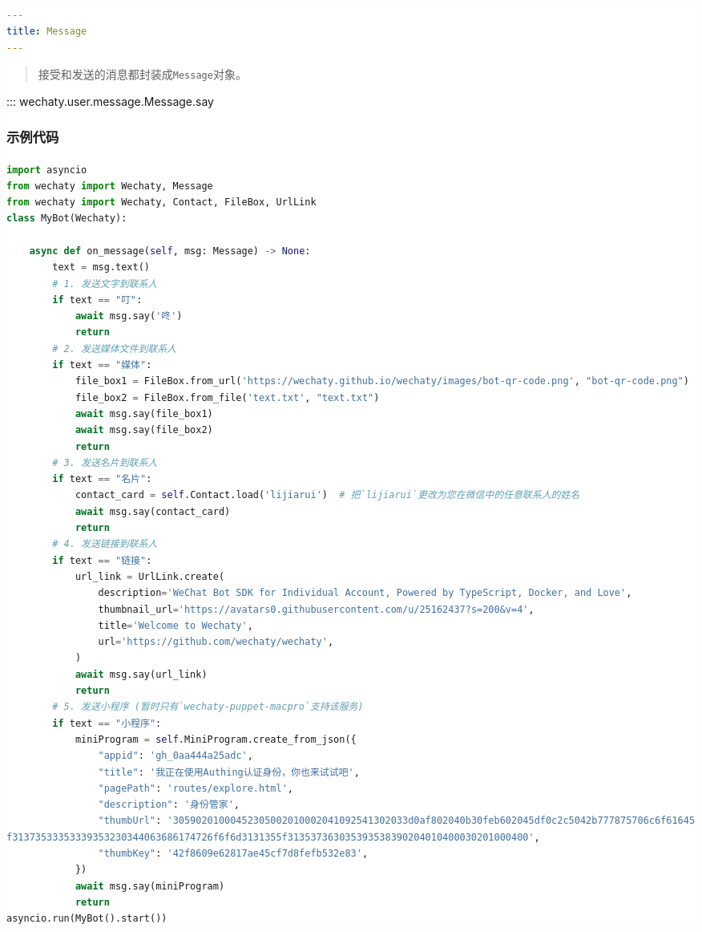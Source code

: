 ```yaml
---
title: Message
---
```



> 接受和发送的消息都封装成`Message`对象。


::: wechaty.user.message.Message.say
### 示例代码
```python
import asyncio
from wechaty import Wechaty, Message
from wechaty import Wechaty, Contact, FileBox, UrlLink
class MyBot(Wechaty):

    async def on_message(self, msg: Message) -> None:
        text = msg.text()
        # 1. 发送文字到联系人
        if text == "叮":
            await msg.say('咚')
            return
        # 2. 发送媒体文件到联系人
        if text == "媒体":
            file_box1 = FileBox.from_url('https://wechaty.github.io/wechaty/images/bot-qr-code.png', "bot-qr-code.png")
            file_box2 = FileBox.from_file('text.txt', "text.txt")
            await msg.say(file_box1)
            await msg.say(file_box2)
            return
        # 3. 发送名片到联系人
        if text == "名片":
            contact_card = self.Contact.load('lijiarui')  # 把`lijiarui`更改为您在微信中的任意联系人的姓名
            await msg.say(contact_card)
            return
        # 4. 发送链接到联系人
        if text == "链接":
            url_link = UrlLink.create(
                description='WeChat Bot SDK for Individual Account, Powered by TypeScript, Docker, and Love',
                thumbnail_url='https://avatars0.githubusercontent.com/u/25162437?s=200&v=4',
                title='Welcome to Wechaty',
                url='https://github.com/wechaty/wechaty',
            )
            await msg.say(url_link)
            return
        # 5. 发送小程序 (暂时只有`wechaty-puppet-macpro`支持该服务)
        if text == "小程序":
            miniProgram = self.MiniProgram.create_from_json({
                "appid": 'gh_0aa444a25adc',
                "title": '我正在使用Authing认证身份，你也来试试吧',
                "pagePath": 'routes/explore.html',
                "description": '身份管家',
                "thumbUrl": '30590201000452305002010002041092541302033d0af802040b30feb602045df0c2c5042b777875706c6f61645f31373533353339353230344063686174726f6f6d3131355f313537363035393538390204010400030201000400',
                "thumbKey": '42f8609e62817ae45cf7d8fefb532e83',
            })
            await msg.say(miniProgram)
            return
asyncio.run(MyBot().start())
```
